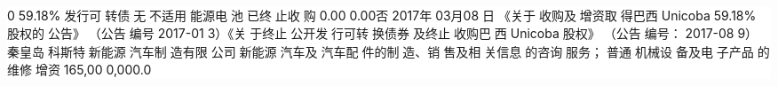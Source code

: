 0
59.18%
发行可
转债
无
不适用
能源电
池
已终
止收
购
0.00
0.00否
2017年
03月08
日
《关于
收购及
增资取
得巴西
Unicoba
59.18%
股权的
公告》
（公告
编号
2017-01
3）《关
于终止
公开发
行可转
换债券
及终止
收购巴
西
Unicoba
股权》
（公告
编号：
2017-08
9）
秦皇岛
科斯特
新能源
汽车制
造有限
公司
新能源
汽车及
汽车配
件的制
造、销
售及相
关信息
的咨询
服务；
普通
机械设
备及电
子产品
的维修
增资
165,00
0,000.0